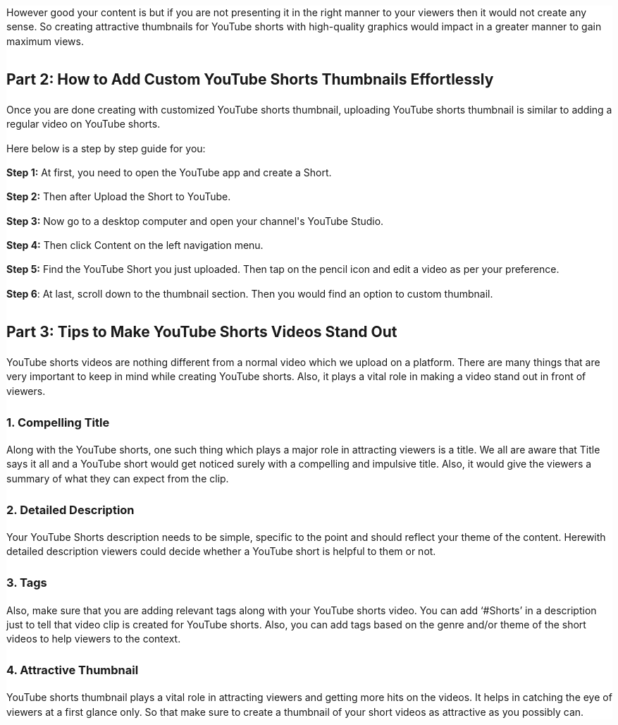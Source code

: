 However good your content is but if you are not presenting it in the right manner to your viewers then it would not create any sense. So creating attractive thumbnails for YouTube shorts with high-quality graphics would impact in a greater manner to gain maximum views.

## Part 2: How to Add Custom YouTube Shorts Thumbnails Effortlessly

Once you are done creating with customized YouTube shorts thumbnail, uploading YouTube shorts thumbnail is similar to adding a regular video on YouTube shorts.

Here below is a step by step guide for you:

**Step 1:** At first, you need to open the YouTube app and create a Short.

**Step 2:** Then after Upload the Short to YouTube.

**Step 3:** Now go to a desktop computer and open your channel's YouTube Studio.

**Step 4:** Then click Content on the left navigation menu.

**Step 5:** Find the YouTube Short you just uploaded. Then tap on the pencil icon and edit a video as per your preference.

**Step 6**: At last, scroll down to the thumbnail section. Then you would find an option to custom thumbnail.

## Part 3: Tips to Make YouTube Shorts Videos Stand Out

YouTube shorts videos are nothing different from a normal video which we upload on a platform. There are many things that are very important to keep in mind while creating YouTube shorts. Also, it plays a vital role in making a video stand out in front of viewers.

### 1\. Compelling Title

Along with the YouTube shorts, one such thing which plays a major role in attracting viewers is a title. We all are aware that Title says it all and a YouTube short would get noticed surely with a compelling and impulsive title. Also, it would give the viewers a summary of what they can expect from the clip.

### 2\. Detailed Description

Your YouTube Shorts description needs to be simple, specific to the point and should reflect your theme of the content. Herewith detailed description viewers could decide whether a YouTube short is helpful to them or not.

### 3\. Tags

Also, make sure that you are adding relevant tags along with your YouTube shorts video. You can add ‘#Shorts’ in a description just to tell that video clip is created for YouTube shorts. Also, you can add tags based on the genre and/or theme of the short videos to help viewers to the context.

### 4\. Attractive Thumbnail

YouTube shorts thumbnail plays a vital role in attracting viewers and getting more hits on the videos. It helps in catching the eye of viewers at a first glance only. So that make sure to create a thumbnail of your short videos as attractive as you possibly can.
